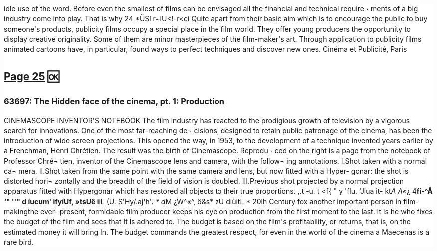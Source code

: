 idle use of the word. Before even the smallest of films
can be envisaged all the financial and technical require¬
ments of a big industry come into play. That is why
24
*ÜSí
r~iU<!-r<ci
Quite apart from their basic aim which is to encourage the public to buy someone's
products, publicity films occupy a special place in the film world. They offer young
producers the opportunity to display creative originality. Some of them are minor
masterpieces of the film-maker's art. Through application to publicity films animated
cartoons have, in particular, found ways to perfect techniques and discover new ones.
Cinéma et Publicité, Paris
## [Page 25](https://demo.humlab.umu.se/courier/078133engo.pdf#page=25) 🆗
### 63697: The Hidden face of the cinema, pt. 1: Production
CINEMASCOPE
INVENTOR'S
NOTEBOOK
The film industry has reacted to the
prodigious growth of television by
a vigorous search for innovations.
One of the most far-reaching de¬
cisions, designed to retain public
patronage of the cinema, has been
the introduction of wide screen
projections. This opened the
way, in 1953, to the development
of a technique invented years
earlier by a Frenchman, Henri
Chrétien. The result was the
birth of Cinemascope. Reprodu¬
ced on the right is a page from
the notebook of Professor Chré¬
tien, inventor of the Cinemascope
lens and camera, with the follow¬
ing annotations.
I.Shot taken with a normal ca¬
mera.
II.Shot taken from the same
point with the same camera and
lens, but now fitted with a Hyper-
gonar: the shot is distorted hori¬
zontally and the breadth of the
field of vision is doubled.
III.Previous shot projected by
a normal projection apparatus
fitted with Hypergonar which has
restored all objects to their true
proportions.
,.t -u. t <f{ " y
'flu. 'Jlua it- kt*A A«*¿ 4**fi-^Ä *'*" ''" d
íucum' ifyíUf, »tsUê i**iL (U. S'Hy/.aj'h'*: *
d*M ¿W^«^, ö&s* zU diùitL *
20lh Century fox
another important person in film-makingthe ever-
present, formidable film producer keeps his eye on
production from the first moment to the last. It is he
who fixes the budget of the film and sees that It ls
adhered to. The budget is based on the film's profitability,
or returns, that is, on the estimated money it will bring
In. The budget commands the greatest respect, for even
in the world of the cinema a Maecenas is a rare bird.